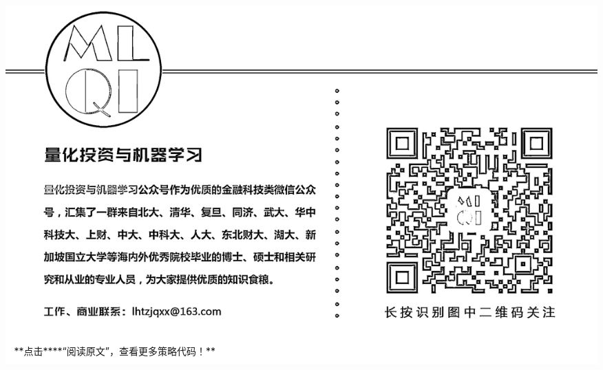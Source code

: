![](img/75adf94249ccd19cd678f27528ec406b.png)

<fieldset class="96wx-bdc" style="margin-top: 0.5em; margin-bottom: 0.5em; box-sizing: border-box; border-width: 0px; border-style: initial; border-color: rgb(89, 135, 241); width: 455px; word-wrap: break-word !important;">**点击****“阅读原文”，查看更多策略代码！**</fieldset>